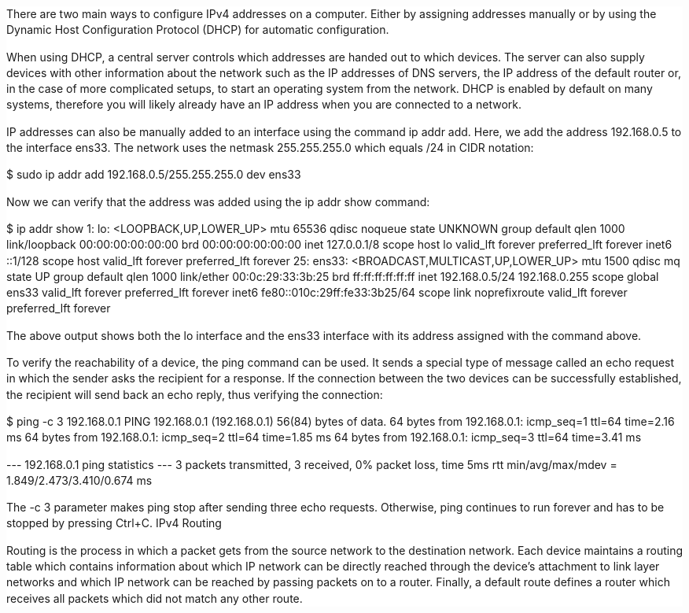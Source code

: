 There are two main ways to configure IPv4 addresses on a computer. Either by assigning addresses manually or by using the Dynamic Host Configuration Protocol (DHCP) for automatic configuration.

When using DHCP, a central server controls which addresses are handed out to which devices. The server can also supply devices with other information about the network such as the IP addresses of DNS servers, the IP address of the default router or, in the case of more complicated setups, to start an operating system from the network. DHCP is enabled by default on many systems, therefore you will likely already have an IP address when you are connected to a network.

IP addresses can also be manually added to an interface using the command ip addr add. Here, we add the address 192.168.0.5 to the interface ens33. The network uses the netmask 255.255.255.0 which equals /24 in CIDR notation:

$ sudo ip addr add 192.168.0.5/255.255.255.0 dev ens33

Now we can verify that the address was added using the ip addr show command:

$ ip addr show
1: lo: <LOOPBACK,UP,LOWER_UP> mtu 65536 qdisc noqueue state UNKNOWN group default qlen 1000
link/loopback 00:00:00:00:00:00 brd 00:00:00:00:00:00
inet 127.0.0.1/8 scope host lo
valid_lft forever preferred_lft forever
inet6 ::1/128 scope host
valid_lft forever preferred_lft forever
25: ens33: <BROADCAST,MULTICAST,UP,LOWER_UP> mtu 1500 qdisc mq state UP group default qlen 1000
link/ether 00:0c:29:33:3b:25 brd ff:ff:ff:ff:ff:ff
inet 192.168.0.5/24 192.168.0.255 scope global ens33
valid_lft forever preferred_lft forever
inet6 fe80::010c:29ff:fe33:3b25/64 scope link noprefixroute
valid_lft forever preferred_lft forever

The above output shows both the lo interface and the ens33 interface with its address assigned with the command above.

To verify the reachability of a device, the ping command can be used. It sends a special type of message called an echo request in which the sender asks the recipient for a response. If the connection between the two devices can be successfully established, the recipient will send back an echo reply, thus verifying the connection:

$ ping -c 3 192.168.0.1
PING 192.168.0.1 (192.168.0.1) 56(84) bytes of data.
64 bytes from 192.168.0.1: icmp_seq=1 ttl=64 time=2.16 ms
64 bytes from 192.168.0.1: icmp_seq=2 ttl=64 time=1.85 ms
64 bytes from 192.168.0.1: icmp_seq=3 ttl=64 time=3.41 ms

--- 192.168.0.1 ping statistics ---
3 packets transmitted, 3 received, 0% packet loss, time 5ms
rtt min/avg/max/mdev = 1.849/2.473/3.410/0.674 ms

The -c 3 parameter makes ping stop after sending three echo requests. Otherwise, ping continues to run forever and has to be stopped by pressing Ctrl+C.
IPv4 Routing

Routing is the process in which a packet gets from the source network to the destination network. Each device maintains a routing table which contains information about which IP network can be directly reached through the device’s attachment to link layer networks and which IP network can be reached by passing packets on to a router. Finally, a default route defines a router which receives all packets which did not match any other route.
